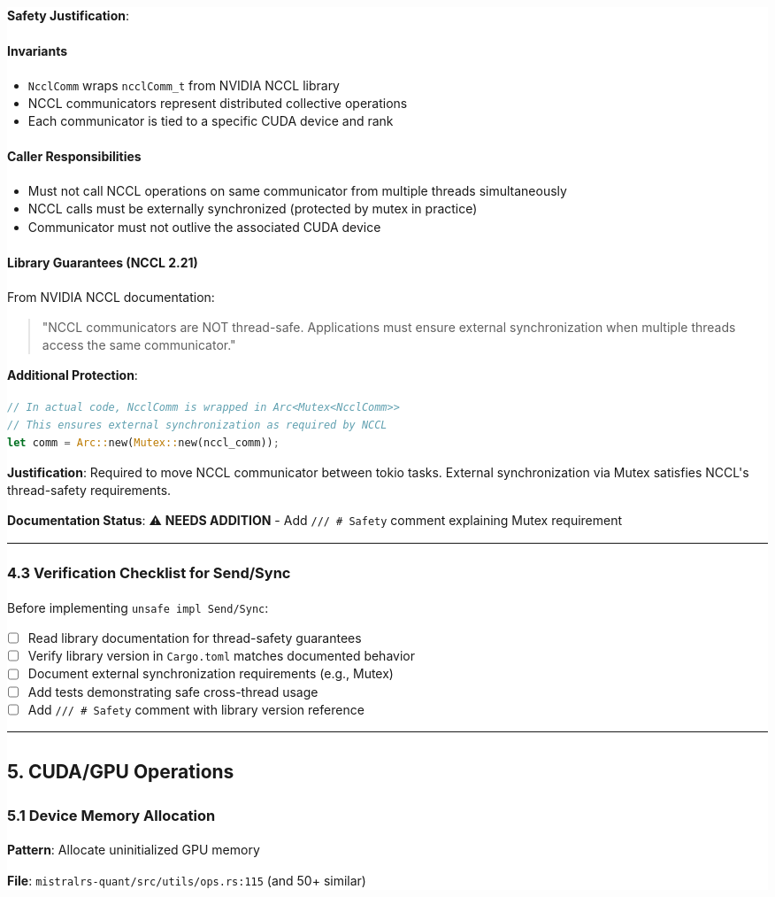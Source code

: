 **Safety Justification**:

#### Invariants

- `NcclComm` wraps `ncclComm_t` from NVIDIA NCCL library
- NCCL communicators represent distributed collective operations
- Each communicator is tied to a specific CUDA device and rank

#### Caller Responsibilities

- Must not call NCCL operations on same communicator from multiple threads simultaneously
- NCCL calls must be externally synchronized (protected by mutex in practice)
- Communicator must not outlive the associated CUDA device

#### Library Guarantees (NCCL 2.21)

From NVIDIA NCCL documentation:

> "NCCL communicators are NOT thread-safe. Applications must ensure external synchronization
> when multiple threads access the same communicator."

**Additional Protection**:

```rust
// In actual code, NcclComm is wrapped in Arc<Mutex<NcclComm>>
// This ensures external synchronization as required by NCCL
let comm = Arc::new(Mutex::new(nccl_comm));
```

**Justification**: Required to move NCCL communicator between tokio tasks. External synchronization via Mutex satisfies NCCL's thread-safety requirements.

**Documentation Status**: ⚠️ **NEEDS ADDITION** - Add `/// # Safety` comment explaining Mutex requirement

______________________________________________________________________

### 4.3 Verification Checklist for Send/Sync

Before implementing `unsafe impl Send/Sync`:

- [ ] Read library documentation for thread-safety guarantees
- [ ] Verify library version in `Cargo.toml` matches documented behavior
- [ ] Document external synchronization requirements (e.g., Mutex)
- [ ] Add tests demonstrating safe cross-thread usage
- [ ] Add `/// # Safety` comment with library version reference

______________________________________________________________________

## 5. CUDA/GPU Operations

### 5.1 Device Memory Allocation

**Pattern**: Allocate uninitialized GPU memory

**File**: `mistralrs-quant/src/utils/ops.rs:115` (and 50+ similar)
